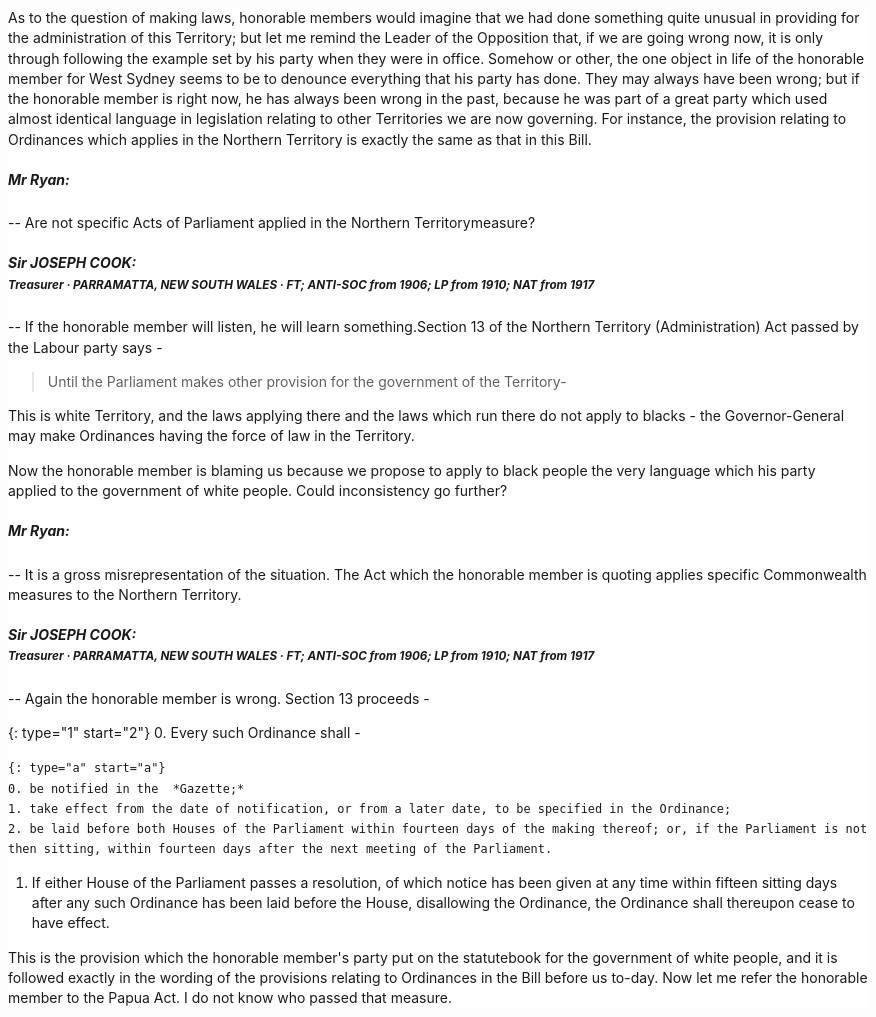 As to the question of making laws, honorable members would imagine that we had done something quite unusual in providing for the administration of this Territory; but let me remind the Leader of the Opposition that, if we are going wrong now, it is only through following the example set by his party when they were in office. Somehow or other, the one object in life of the honorable member for West Sydney seems to be to denounce everything that his party has done. They may always have been wrong; but if the honorable member is right now, he has always been wrong in the past, because he was part of a great party which used almost identical language in legislation relating to other Territories we are now governing. For instance, the provision relating to Ordinances which applies in the Northern Territory is exactly the same as that in this Bill. 

##### Mr Ryan:

-- Are not specific Acts of Parliament applied in the Northern Territorymeasure? 

##### Sir JOSEPH COOK:<br><small class="text-muted">Treasurer &middot; PARRAMATTA, NEW SOUTH WALES &middot; FT; ANTI-SOC from 1906; LP from 1910; NAT from 1917</small>

-- If the honorable member will listen, he will learn something.Section 13 of the Northern Territory (Administration) Act passed by the Labour party says - 

  >Until the Parliament makes other provision for the government of the Territory- 

This is white Territory, and the laws applying there and the laws which run there do not apply to blacks - the Governor-General may make Ordinances having the force of law in the Territory. 

Now the honorable member is blaming us because we propose to apply to black people the very language which his party applied to the government of white people. Could inconsistency go further? 

##### Mr Ryan:

-- It is a gross misrepresentation of the situation. The Act which the honorable member is quoting applies specific Commonwealth measures to the Northern Territory. 

##### Sir JOSEPH COOK:<br><small class="text-muted">Treasurer &middot; PARRAMATTA, NEW SOUTH WALES &middot; FT; ANTI-SOC from 1906; LP from 1910; NAT from 1917</small>

-- Again the honorable member is wrong. Section 13 proceeds - 

{: type="1" start="2"}
0. Every such Ordinance shall - 

    {: type="a" start="a"}
    0. be notified in the  *Gazette;* 
    1. take effect from the date of notification, or from a later date, to be specified in the Ordinance; 
    2. be laid before both Houses of the Parliament within fourteen days of the making thereof; or, if the Parliament is not then sitting, within fourteen days after the next meeting of the Parliament. 

1. If either House of the Parliament passes a resolution, of which notice has been given at any time within fifteen sitting days after any such Ordinance has been laid before the House, disallowing the Ordinance, the Ordinance shall thereupon cease to have effect. 

This is the provision which the honorable member's party put on the statutebook for the government of white people, and it is followed exactly in the wording of the provisions relating to Ordinances in the Bill before us to-day. Now let me refer the honorable member to the Papua Act. I do not know who passed that measure. 

